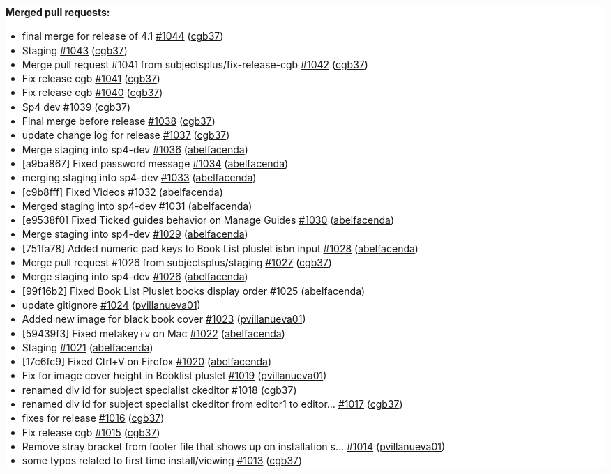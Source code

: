**Merged pull requests:**

- final merge for release of 4.1 [\#1044](https://github.com/subjectsplus/SubjectsPlus/pull/1044) ([cgb37](https://github.com/cgb37))
- Staging [\#1043](https://github.com/subjectsplus/SubjectsPlus/pull/1043) ([cgb37](https://github.com/cgb37))
- Merge pull request \#1041 from subjectsplus/fix-release-cgb [\#1042](https://github.com/subjectsplus/SubjectsPlus/pull/1042) ([cgb37](https://github.com/cgb37))
- Fix release cgb [\#1041](https://github.com/subjectsplus/SubjectsPlus/pull/1041) ([cgb37](https://github.com/cgb37))
- Fix release cgb [\#1040](https://github.com/subjectsplus/SubjectsPlus/pull/1040) ([cgb37](https://github.com/cgb37))
- Sp4 dev [\#1039](https://github.com/subjectsplus/SubjectsPlus/pull/1039) ([cgb37](https://github.com/cgb37))
- Final merge before release [\#1038](https://github.com/subjectsplus/SubjectsPlus/pull/1038) ([cgb37](https://github.com/cgb37))
- update change log for release [\#1037](https://github.com/subjectsplus/SubjectsPlus/pull/1037) ([cgb37](https://github.com/cgb37))
- Merge staging into sp4-dev [\#1036](https://github.com/subjectsplus/SubjectsPlus/pull/1036) ([abelfacenda](https://github.com/abelfacenda))
- \[a9ba867\] Fixed password message			 [\#1034](https://github.com/subjectsplus/SubjectsPlus/pull/1034) ([abelfacenda](https://github.com/abelfacenda))
- merging staging into sp4-dev [\#1033](https://github.com/subjectsplus/SubjectsPlus/pull/1033) ([abelfacenda](https://github.com/abelfacenda))
- \[c9b8fff\] Fixed Videos [\#1032](https://github.com/subjectsplus/SubjectsPlus/pull/1032) ([abelfacenda](https://github.com/abelfacenda))
- Merged staging into sp4-dev [\#1031](https://github.com/subjectsplus/SubjectsPlus/pull/1031) ([abelfacenda](https://github.com/abelfacenda))
- \[e9538f0\] Fixed Ticked guides behavior on Manage Guides [\#1030](https://github.com/subjectsplus/SubjectsPlus/pull/1030) ([abelfacenda](https://github.com/abelfacenda))
- Merge staging into sp4-dev [\#1029](https://github.com/subjectsplus/SubjectsPlus/pull/1029) ([abelfacenda](https://github.com/abelfacenda))
- \[751fa78\]	Added numeric pad keys to Book List pluslet isbn input [\#1028](https://github.com/subjectsplus/SubjectsPlus/pull/1028) ([abelfacenda](https://github.com/abelfacenda))
- Merge pull request \#1026 from subjectsplus/staging [\#1027](https://github.com/subjectsplus/SubjectsPlus/pull/1027) ([cgb37](https://github.com/cgb37))
- Merge staging into sp4-dev [\#1026](https://github.com/subjectsplus/SubjectsPlus/pull/1026) ([abelfacenda](https://github.com/abelfacenda))
- \[99f16b2\]	Fixed Book List Pluslet books display order [\#1025](https://github.com/subjectsplus/SubjectsPlus/pull/1025) ([abelfacenda](https://github.com/abelfacenda))
- update gitignore [\#1024](https://github.com/subjectsplus/SubjectsPlus/pull/1024) ([pvillanueva01](https://github.com/pvillanueva01))
- Added new image for black book cover [\#1023](https://github.com/subjectsplus/SubjectsPlus/pull/1023) ([pvillanueva01](https://github.com/pvillanueva01))
- \[59439f3\] Fixed metakey+v on Mac [\#1022](https://github.com/subjectsplus/SubjectsPlus/pull/1022) ([abelfacenda](https://github.com/abelfacenda))
- Staging [\#1021](https://github.com/subjectsplus/SubjectsPlus/pull/1021) ([abelfacenda](https://github.com/abelfacenda))
- \[17c6fc9\] 	Fixed Ctrl+V on Firefox [\#1020](https://github.com/subjectsplus/SubjectsPlus/pull/1020) ([abelfacenda](https://github.com/abelfacenda))
- Fix for image cover height in Booklist pluslet [\#1019](https://github.com/subjectsplus/SubjectsPlus/pull/1019) ([pvillanueva01](https://github.com/pvillanueva01))
- renamed div id for subject specialist ckeditor  [\#1018](https://github.com/subjectsplus/SubjectsPlus/pull/1018) ([cgb37](https://github.com/cgb37))
- renamed div id for subject specialist ckeditor from editor1 to editor… [\#1017](https://github.com/subjectsplus/SubjectsPlus/pull/1017) ([cgb37](https://github.com/cgb37))
- fixes for release [\#1016](https://github.com/subjectsplus/SubjectsPlus/pull/1016) ([cgb37](https://github.com/cgb37))
- Fix release cgb [\#1015](https://github.com/subjectsplus/SubjectsPlus/pull/1015) ([cgb37](https://github.com/cgb37))
- Remove stray bracket from footer file that shows up on installation s… [\#1014](https://github.com/subjectsplus/SubjectsPlus/pull/1014) ([pvillanueva01](https://github.com/pvillanueva01))
- some typos related to first time install/viewing [\#1013](https://github.com/subjectsplus/SubjectsPlus/pull/1013) ([cgb37](https://github.com/cgb37))